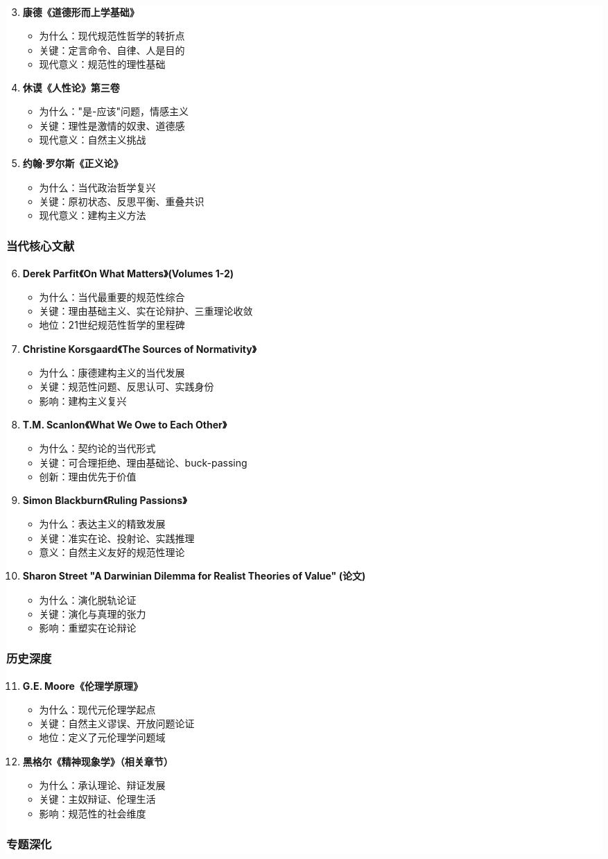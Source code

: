 3. **康德《道德形而上学基础》**
   - 为什么：现代规范性哲学的转折点
   - 关键：定言命令、自律、人是目的
   - 现代意义：规范性的理性基础

4. **休谟《人性论》第三卷**
   - 为什么："是-应该"问题，情感主义
   - 关键：理性是激情的奴隶、道德感
   - 现代意义：自然主义挑战

5. **约翰·罗尔斯《正义论》**
   - 为什么：当代政治哲学复兴
   - 关键：原初状态、反思平衡、重叠共识
   - 现代意义：建构主义方法

### 当代核心文献

6. **Derek Parfit《On What Matters》(Volumes 1-2)**
   - 为什么：当代最重要的规范性综合
   - 关键：理由基础主义、实在论辩护、三重理论收敛
   - 地位：21世纪规范性哲学的里程碑

7. **Christine Korsgaard《The Sources of Normativity》**
   - 为什么：康德建构主义的当代发展
   - 关键：规范性问题、反思认可、实践身份
   - 影响：建构主义复兴

8. **T.M. Scanlon《What We Owe to Each Other》**
   - 为什么：契约论的当代形式
   - 关键：可合理拒绝、理由基础论、buck-passing
   - 创新：理由优先于价值

9. **Simon Blackburn《Ruling Passions》**
   - 为什么：表达主义的精致发展
   - 关键：准实在论、投射论、实践推理
   - 意义：自然主义友好的规范性理论

10. **Sharon Street "A Darwinian Dilemma for Realist Theories of Value" (论文)**
    - 为什么：演化脱轨论证
    - 关键：演化与真理的张力
    - 影响：重塑实在论辩论

### 历史深度

11. **G.E. Moore《伦理学原理》**
    - 为什么：现代元伦理学起点
    - 关键：自然主义谬误、开放问题论证
    - 地位：定义了元伦理学问题域

12. **黑格尔《精神现象学》（相关章节）**
    - 为什么：承认理论、辩证发展
    - 关键：主奴辩证、伦理生活
    - 影响：规范性的社会维度

### 专题深化
